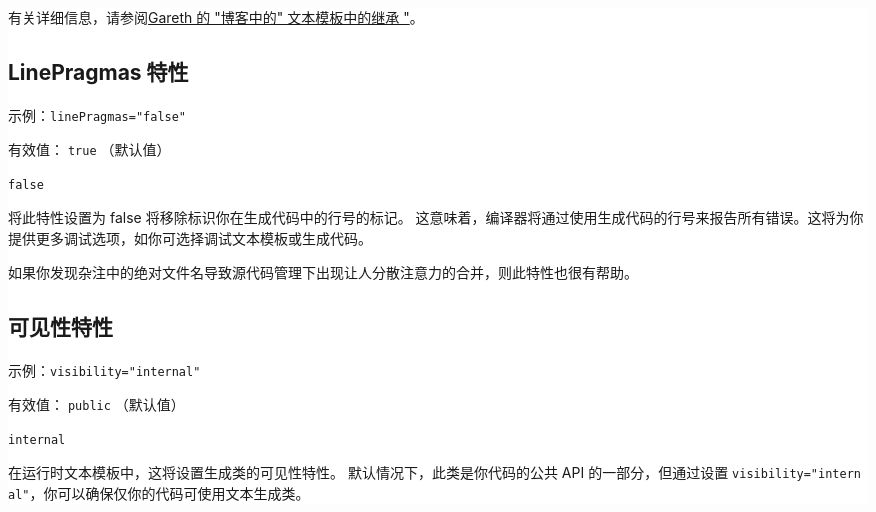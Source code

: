  有关详细信息，请参阅[Gareth 的 "博客中的" 文本模板中的继承 "](https://blogs.msdn.microsoft.com/garethj/2011/01/03/vs2010-sp1-t4-template-inheritance-part-i-sample-metadata/)。

## <a name="linepragmas-attribute"></a>LinePragmas 特性
 示例：`linePragmas="false"`

 有效值： `true` （默认值）

 `false`

 将此特性设置为 false 将移除标识你在生成代码中的行号的标记。 这意味着，编译器将通过使用生成代码的行号来报告所有错误。这将为你提供更多调试选项，如你可选择调试文本模板或生成代码。

 如果你发现杂注中的绝对文件名导致源代码管理下出现让人分散注意力的合并，则此特性也很有帮助。

## <a name="visibility-attribute"></a>可见性特性
 示例：`visibility="internal"`

 有效值： `public` （默认值）

 `internal`

 在运行时文本模板中，这将设置生成类的可见性特性。 默认情况下，此类是你代码的公共 API 的一部分，但通过设置 `visibility="internal"`，你可以确保仅你的代码可使用文本生成类。
